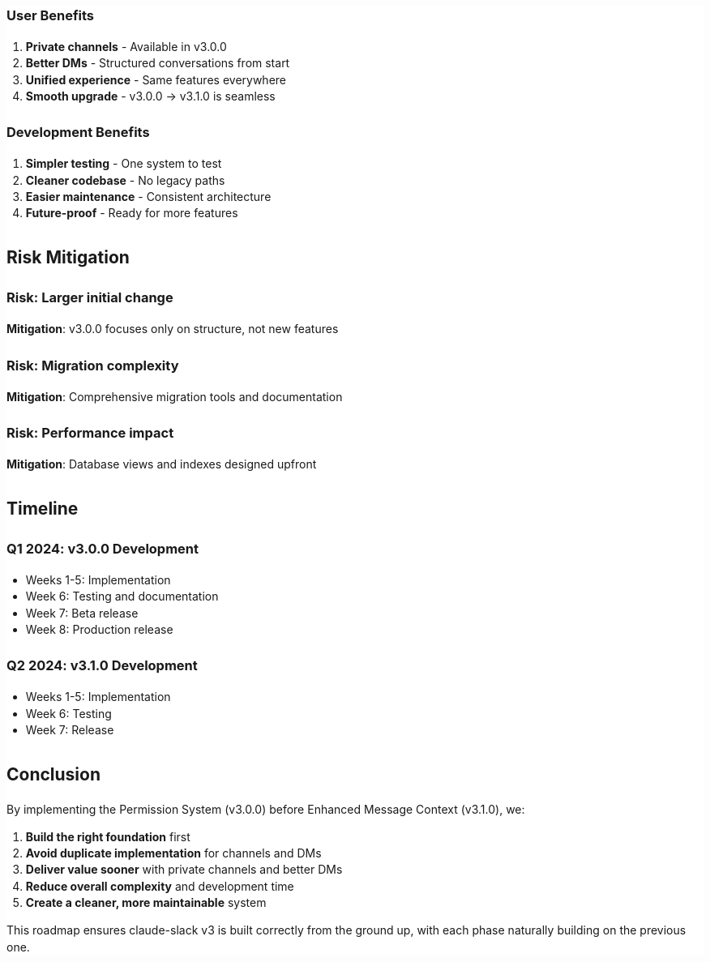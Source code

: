 ### User Benefits
1. **Private channels** - Available in v3.0.0
2. **Better DMs** - Structured conversations from start
3. **Unified experience** - Same features everywhere
4. **Smooth upgrade** - v3.0.0 → v3.1.0 is seamless

### Development Benefits
1. **Simpler testing** - One system to test
2. **Cleaner codebase** - No legacy paths
3. **Easier maintenance** - Consistent architecture
4. **Future-proof** - Ready for more features

## Risk Mitigation

### Risk: Larger initial change
**Mitigation**: v3.0.0 focuses only on structure, not new features

### Risk: Migration complexity
**Mitigation**: Comprehensive migration tools and documentation

### Risk: Performance impact
**Mitigation**: Database views and indexes designed upfront

## Timeline

### Q1 2024: v3.0.0 Development
- Weeks 1-5: Implementation
- Week 6: Testing and documentation
- Week 7: Beta release
- Week 8: Production release

### Q2 2024: v3.1.0 Development
- Weeks 1-5: Implementation
- Week 6: Testing
- Week 7: Release

## Conclusion

By implementing the Permission System (v3.0.0) before Enhanced Message Context (v3.1.0), we:

1. **Build the right foundation** first
2. **Avoid duplicate implementation** for channels and DMs
3. **Deliver value sooner** with private channels and better DMs
4. **Reduce overall complexity** and development time
5. **Create a cleaner, more maintainable** system

This roadmap ensures claude-slack v3 is built correctly from the ground up, with each phase naturally building on the previous one.